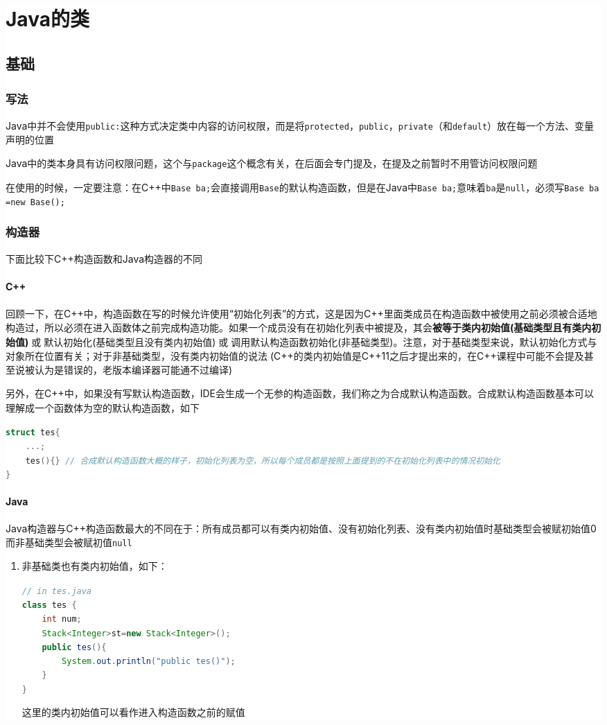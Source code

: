 # Java的类

## 基础

### 写法

Java中并不会使用`public:`这种方式决定类中内容的访问权限，而是将`protected`，`public`，`private`（和`default`）放在每一个方法、变量声明的位置

Java中的类本身具有访问权限问题，这个与`package`这个概念有关，在后面会专门提及，在提及之前暂时不用管访问权限问题

在使用的时候，一定要注意：在C++中`Base ba;`会直接调用`Base`的默认构造函数，但是在Java中`Base ba;`意味着`ba`是`null`，必须写`Base ba=new Base();`



### 构造器

下面比较下C++构造函数和Java构造器的不同

#### C++

回顾一下，在C++中，构造函数在写的时候允许使用“初始化列表”的方式，这是因为C++里面类成员在构造函数中被使用之前必须被合适地构造过，所以必须在进入函数体之前完成构造功能。如果一个成员没有在初始化列表中被提及，其会**被等于类内初始值(基础类型且有类内初始值)** 或 默认初始化(基础类型且没有类内初始值) 或 调用默认构造函数初始化(非基础类型)。注意，对于基础类型来说，默认初始化方式与对象所在位置有关；对于非基础类型，没有类内初始值的说法
(C++的类内初始值是C++11之后才提出来的，在C++课程中可能不会提及甚至说被认为是错误的，老版本编译器可能通不过编译)

另外，在C++中，如果没有写默认构造函数，IDE会生成一个无参的构造函数，我们称之为合成默认构造函数。合成默认构造函数基本可以理解成一个函数体为空的默认构造函数，如下

```C++
struct tes{
    ...;
    tes(){} // 合成默认构造函数大概的样子，初始化列表为空，所以每个成员都是按照上面提到的不在初始化列表中的情况初始化
}
```



#### Java

Java构造器与C++构造函数最大的不同在于：所有成员都可以有类内初始值、没有初始化列表、没有类内初始值时基础类型会被赋初始值0而非基础类型会被赋初值`null`

1. 非基础类也有类内初始值，如下：

   ```java
   // in tes.java
   class tes {
       int num;
       Stack<Integer>st=new Stack<Integer>();
       public tes(){
           System.out.println("public tes()");
       }
   }
   ```

   这里的类内初始值可以看作进入构造函数之前的赋值
